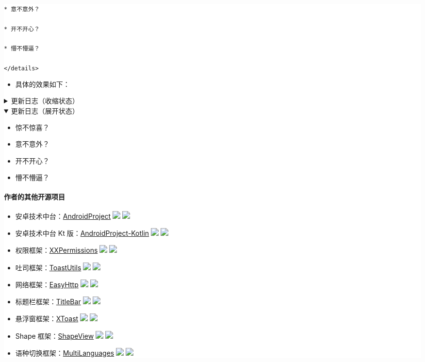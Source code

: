 ```
* 意不意外？

* 开不开心？

* 懵不懵逼？

</details>
```

* 具体的效果如下：

<details><summary>更新日志（收缩状态）</summary></details>


<details open>
<summary>更新日志（展开状态）</summary>

* 惊不惊喜？

* 意不意外？

* 开不开心？

* 懵不懵逼？

</details>

#### 作者的其他开源项目

* 安卓技术中台：[AndroidProject](https://github.com/getActivity/AndroidProject) ![](https://img.shields.io/github/stars/getActivity/AndroidProject.svg) ![](https://img.shields.io/github/forks/getActivity/AndroidProject.svg)

* 安卓技术中台 Kt 版：[AndroidProject-Kotlin](https://github.com/getActivity/AndroidProject-Kotlin) ![](https://img.shields.io/github/stars/getActivity/AndroidProject-Kotlin.svg) ![](https://img.shields.io/github/forks/getActivity/AndroidProject-Kotlin.svg)

* 权限框架：[XXPermissions](https://github.com/getActivity/XXPermissions) ![](https://img.shields.io/github/stars/getActivity/XXPermissions.svg) ![](https://img.shields.io/github/forks/getActivity/XXPermissions.svg)

* 吐司框架：[ToastUtils](https://github.com/getActivity/ToastUtils) ![](https://img.shields.io/github/stars/getActivity/ToastUtils.svg) ![](https://img.shields.io/github/forks/getActivity/ToastUtils.svg)

* 网络框架：[EasyHttp](https://github.com/getActivity/EasyHttp) ![](https://img.shields.io/github/stars/getActivity/EasyHttp.svg) ![](https://img.shields.io/github/forks/getActivity/EasyHttp.svg)

* 标题栏框架：[TitleBar](https://github.com/getActivity/TitleBar) ![](https://img.shields.io/github/stars/getActivity/TitleBar.svg) ![](https://img.shields.io/github/forks/getActivity/TitleBar.svg)

* 悬浮窗框架：[XToast](https://github.com/getActivity/XToast) ![](https://img.shields.io/github/stars/getActivity/XToast.svg) ![](https://img.shields.io/github/forks/getActivity/XToast.svg)

* Shape 框架：[ShapeView](https://github.com/getActivity/ShapeView) ![](https://img.shields.io/github/stars/getActivity/ShapeView.svg) ![](https://img.shields.io/github/forks/getActivity/ShapeView.svg)

* 语种切换框架：[MultiLanguages](https://github.com/getActivity/MultiLanguages) ![](https://img.shields.io/github/stars/getActivity/MultiLanguages.svg) ![](https://img.shields.io/github/forks/getActivity/MultiLanguages.svg)
